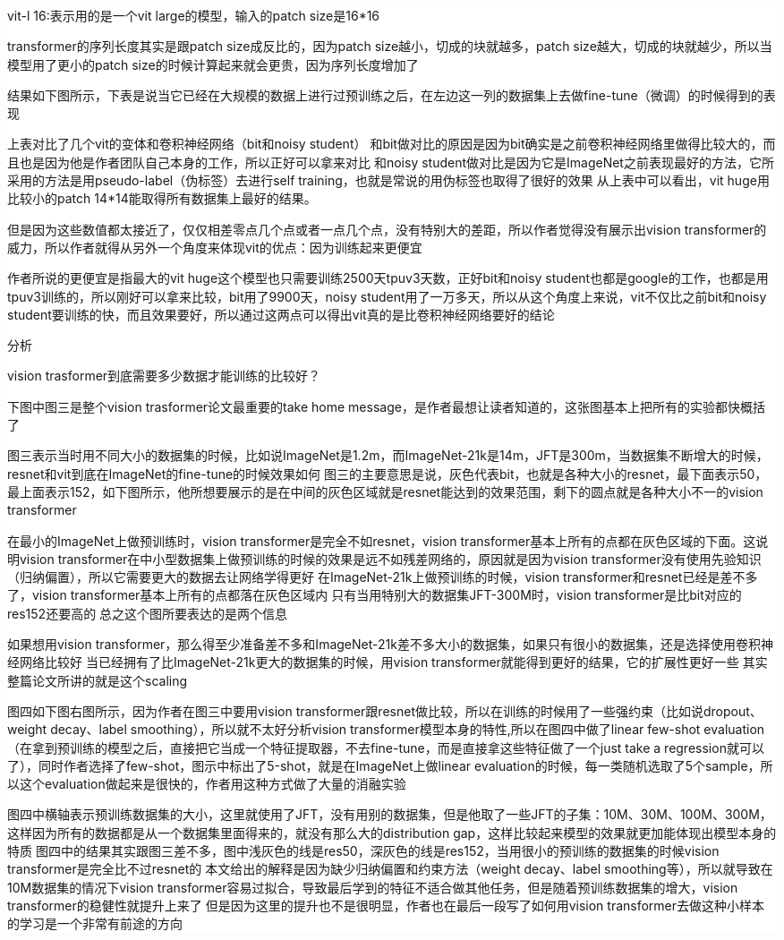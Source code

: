 vit-l 16:表示用的是一个vit large的模型，输入的patch size是16*16


transformer的序列长度其实是跟patch size成反比的，因为patch size越小，切成的块就越多，patch size越大，切成的块就越少，所以当模型用了更小的patch size的时候计算起来就会更贵，因为序列长度增加了



结果如下图所示，下表是说当它已经在大规模的数据上进行过预训练之后，在左边这一列的数据集上去做fine-tune（微调）的时候得到的表现


上表对比了几个vit的变体和卷积神经网络（bit和noisy student）
和bit做对比的原因是因为bit确实是之前卷积神经网络里做得比较大的，而且也是因为他是作者团队自己本身的工作，所以正好可以拿来对比
和noisy student做对比是因为它是ImageNet之前表现最好的方法，它所采用的方法是用pseudo-label（伪标签）去进行self training，也就是常说的用伪标签也取得了很好的效果
从上表中可以看出，vit huge用比较小的patch 14*14能取得所有数据集上最好的结果。


但是因为这些数值都太接近了，仅仅相差零点几个点或者一点几个点，没有特别大的差距，所以作者觉得没有展示出vision transformer的威力，所以作者就得从另外一个角度来体现vit的优点：因为训练起来更便宜

作者所说的更便宜是指最大的vit huge这个模型也只需要训练2500天tpuv3天数，正好bit和noisy student也都是google的工作，也都是用tpuv3训练的，所以刚好可以拿来比较，bit用了9900天，noisy student用了一万多天，所以从这个角度上来说，vit不仅比之前bit和noisy student要训练的快，而且效果要好，所以通过这两点可以得出vit真的是比卷积神经网络要好的结论




分析

vision trasformer到底需要多少数据才能训练的比较好？

下图中图三是整个vision trasformer论文最重要的take home message，是作者最想让读者知道的，这张图基本上把所有的实验都快概括了


图三表示当时用不同大小的数据集的时候，比如说ImageNet是1.2m，而ImageNet-21k是14m，JFT是300m，当数据集不断增大的时候，resnet和vit到底在ImageNet的fine-tune的时候效果如何
图三的主要意思是说，灰色代表bit，也就是各种大小的resnet，最下面表示50，最上面表示152，如下图所示，他所想要展示的是在中间的灰色区域就是resnet能达到的效果范围，剩下的圆点就是各种大小不一的vision transformer

在最小的ImageNet上做预训练时，vision transformer是完全不如resnet，vision transformer基本上所有的点都在灰色区域的下面。这说明vision transformer在中小型数据集上做预训练的时候的效果是远不如残差网络的，原因就是因为vision transformer没有使用先验知识（归纳偏置），所以它需要更大的数据去让网络学得更好
在ImageNet-21k上做预训练的时候，vision transformer和resnet已经是差不多了，vision transformer基本上所有的点都落在灰色区域内
只有当用特别大的数据集JFT-300M时，vision transformer是比bit对应的res152还要高的
总之这个图所要表达的是两个信息

如果想用vision transformer，那么得至少准备差不多和ImageNet-21k差不多大小的数据集，如果只有很小的数据集，还是选择使用卷积神经网络比较好
当已经拥有了比ImageNet-21k更大的数据集的时候，用vision transformer就能得到更好的结果，它的扩展性更好一些
其实整篇论文所讲的就是这个scaling



图四如下图右图所示，因为作者在图三中要用vision transformer跟resnet做比较，所以在训练的时候用了一些强约束（比如说dropout、weight decay、label smoothing），所以就不太好分析vision transformer模型本身的特性,所以在图四中做了linear few-shot evaluation（在拿到预训练的模型之后，直接把它当成一个特征提取器，不去fine-tune，而是直接拿这些特征做了一个just take a regression就可以了），同时作者选择了few-shot，图示中标出了5-shot，就是在ImageNet上做linear evaluation的时候，每一类随机选取了5个sample，所以这个evaluation做起来是很快的，作者用这种方式做了大量的消融实验


图四中横轴表示预训练数据集的大小，这里就使用了JFT，没有用别的数据集，但是他取了一些JFT的子集：10M、30M、100M、300M，这样因为所有的数据都是从一个数据集里面得来的，就没有那么大的distribution gap，这样比较起来模型的效果就更加能体现出模型本身的特质
图四中的结果其实跟图三差不多，图中浅灰色的线是res50，深灰色的线是res152，当用很小的预训练的数据集的时候vision transformer是完全比不过resnet的
本文给出的解释是因为缺少归纳偏置和约束方法（weight decay、label smoothing等），所以就导致在10M数据集的情况下vision transformer容易过拟合，导致最后学到的特征不适合做其他任务，但是随着预训练数据集的增大，vision transformer的稳健性就提升上来了
但是因为这里的提升也不是很明显，作者也在最后一段写了如何用vision transformer去做这种小样本的学习是一个非常有前途的方向
